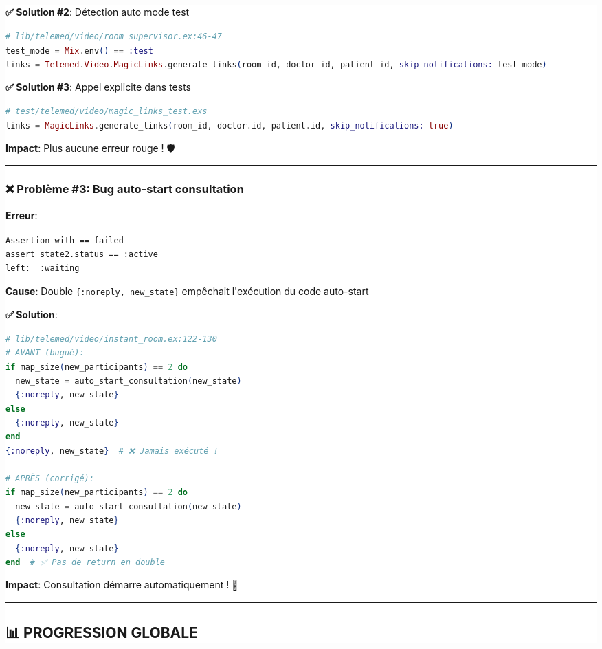 **✅ Solution #2**: Détection auto mode test
```elixir
# lib/telemed/video/room_supervisor.ex:46-47
test_mode = Mix.env() == :test
links = Telemed.Video.MagicLinks.generate_links(room_id, doctor_id, patient_id, skip_notifications: test_mode)
```

**✅ Solution #3**: Appel explicite dans tests
```elixir
# test/telemed/video/magic_links_test.exs
links = MagicLinks.generate_links(room_id, doctor.id, patient.id, skip_notifications: true)
```

**Impact**: Plus aucune erreur rouge ! 🛡️

---

### ❌ Problème #3: Bug auto-start consultation
**Erreur**:
```
Assertion with == failed
assert state2.status == :active
left:  :waiting
```

**Cause**: Double `{:noreply, new_state}` empêchait l'exécution du code auto-start

**✅ Solution**:
```elixir
# lib/telemed/video/instant_room.ex:122-130
# AVANT (bugué):
if map_size(new_participants) == 2 do
  new_state = auto_start_consultation(new_state)
  {:noreply, new_state}
else
  {:noreply, new_state}
end
{:noreply, new_state}  # ❌ Jamais exécuté !

# APRÈS (corrigé):
if map_size(new_participants) == 2 do
  new_state = auto_start_consultation(new_state)
  {:noreply, new_state}
else
  {:noreply, new_state}
end  # ✅ Pas de return en double
```

**Impact**: Consultation démarre automatiquement ! 🚀

---

## 📊 PROGRESSION GLOBALE
